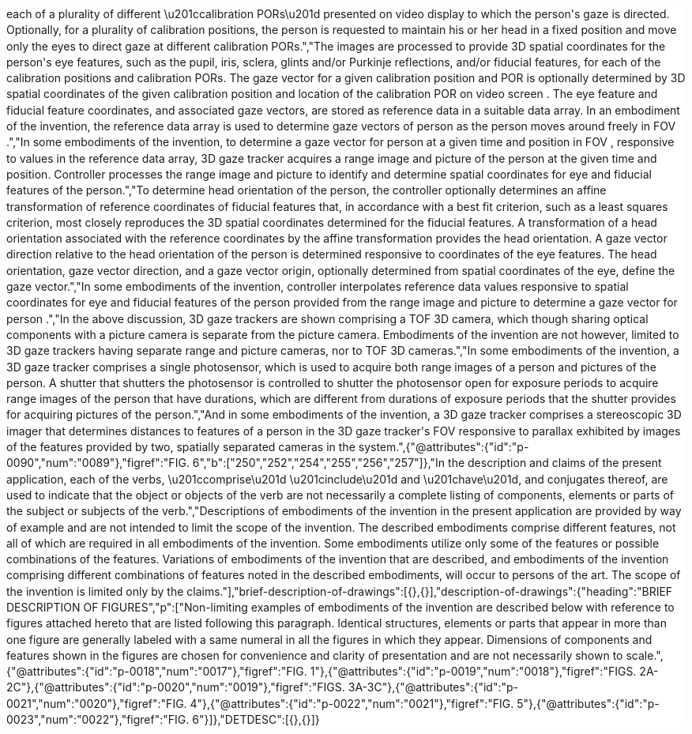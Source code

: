 each of a plurality of different \u201ccalibration PORs\u201d presented on video display  to which the person's gaze is directed. Optionally, for a plurality of calibration positions, the person is requested to maintain his or her head in a fixed position and move only the eyes to direct gaze at different calibration PORs.","The images are processed to provide 3D spatial coordinates for the person's eye features, such as the pupil, iris, sclera, glints and\/or Purkinje reflections, and\/or fiducial features, for each of the calibration positions and calibration PORs. The gaze vector for a given calibration position and POR is optionally determined by 3D spatial coordinates of the given calibration position and location of the calibration POR on video screen . The eye feature and fiducial feature coordinates, and associated gaze vectors, are stored as reference data in a suitable data array. In an embodiment of the invention, the reference data array is used to determine gaze vectors of person  as the person moves around freely in FOV .","In some embodiments of the invention, to determine a gaze vector for person  at a given time and position in FOV , responsive to values in the reference data array, 3D gaze tracker  acquires a range image and picture of the person at the given time and position. Controller  processes the range image and picture to identify and determine spatial coordinates for eye and fiducial features of the person.","To determine head orientation of the person, the controller optionally determines an affine transformation of reference coordinates of fiducial features that, in accordance with a best fit criterion, such as a least squares criterion, most closely reproduces the 3D spatial coordinates determined for the fiducial features. A transformation of a head orientation associated with the reference coordinates by the affine transformation provides the head orientation. A gaze vector direction relative to the head orientation of the person is determined responsive to coordinates of the eye features. The head orientation, gaze vector direction, and a gaze vector origin, optionally determined from spatial coordinates of the eye, define the gaze vector.","In some embodiments of the invention, controller  interpolates reference data values responsive to spatial coordinates for eye and fiducial features of the person provided from the range image and picture to determine a gaze vector for person .","In the above discussion, 3D gaze trackers are shown comprising a TOF 3D camera, which though sharing optical components with a picture camera is separate from the picture camera. Embodiments of the invention are not however, limited to 3D gaze trackers having separate range and picture cameras, nor to TOF 3D cameras.","In some embodiments of the invention, a 3D gaze tracker comprises a single photosensor, which is used to acquire both range images of a person and pictures of the person. A shutter that shutters the photosensor is controlled to shutter the photosensor open for exposure periods to acquire range images of the person that have durations, which are different from durations of exposure periods that the shutter provides for acquiring pictures of the person.","And in some embodiments of the invention, a 3D gaze tracker comprises a stereoscopic 3D imager that determines distances to features of a person in the 3D gaze tracker's FOV responsive to parallax exhibited by images of the features provided by two, spatially separated cameras in the system.",{"@attributes":{"id":"p-0090","num":"0089"},"figref":"FIG. 6","b":["250","252","254","255","256","257"]},"In the description and claims of the present application, each of the verbs, \u201ccomprise\u201d \u201cinclude\u201d and \u201chave\u201d, and conjugates thereof, are used to indicate that the object or objects of the verb are not necessarily a complete listing of components, elements or parts of the subject or subjects of the verb.","Descriptions of embodiments of the invention in the present application are provided by way of example and are not intended to limit the scope of the invention. The described embodiments comprise different features, not all of which are required in all embodiments of the invention. Some embodiments utilize only some of the features or possible combinations of the features. Variations of embodiments of the invention that are described, and embodiments of the invention comprising different combinations of features noted in the described embodiments, will occur to persons of the art. The scope of the invention is limited only by the claims."],"brief-description-of-drawings":[{},{}],"description-of-drawings":{"heading":"BRIEF DESCRIPTION OF FIGURES","p":["Non-limiting examples of embodiments of the invention are described below with reference to figures attached hereto that are listed following this paragraph. Identical structures, elements or parts that appear in more than one figure are generally labeled with a same numeral in all the figures in which they appear. Dimensions of components and features shown in the figures are chosen for convenience and clarity of presentation and are not necessarily shown to scale.",{"@attributes":{"id":"p-0018","num":"0017"},"figref":"FIG. 1"},{"@attributes":{"id":"p-0019","num":"0018"},"figref":"FIGS. 2A-2C"},{"@attributes":{"id":"p-0020","num":"0019"},"figref":"FIGS. 3A-3C"},{"@attributes":{"id":"p-0021","num":"0020"},"figref":"FIG. 4"},{"@attributes":{"id":"p-0022","num":"0021"},"figref":"FIG. 5"},{"@attributes":{"id":"p-0023","num":"0022"},"figref":"FIG. 6"}]},"DETDESC":[{},{}]}
